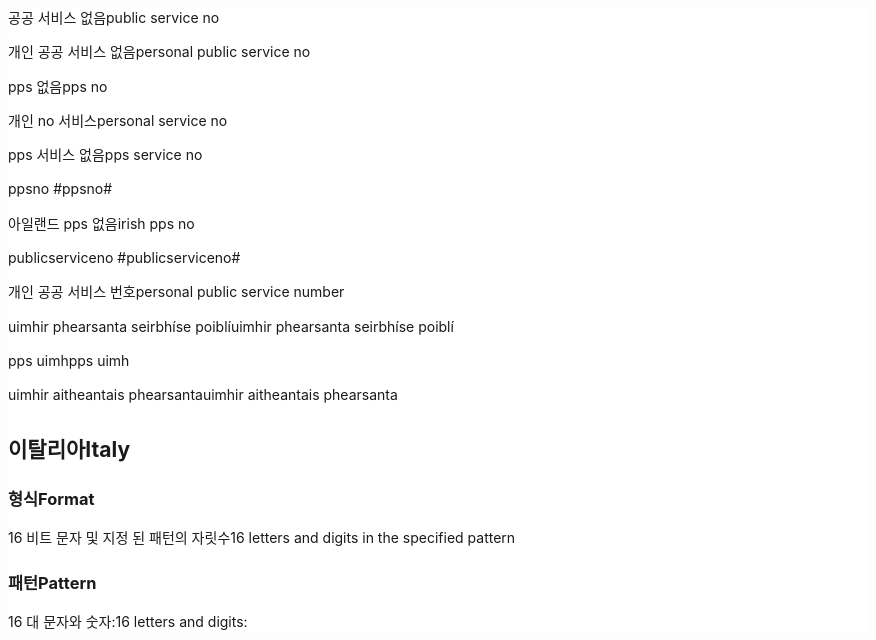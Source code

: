 <span data-ttu-id="7a19c-480">공공 서비스 없음</span><span class="sxs-lookup"><span data-stu-id="7a19c-480">public service no</span></span>
  
<span data-ttu-id="7a19c-481">개인 공공 서비스 없음</span><span class="sxs-lookup"><span data-stu-id="7a19c-481">personal public service no</span></span>
  
<span data-ttu-id="7a19c-482">pps 없음</span><span class="sxs-lookup"><span data-stu-id="7a19c-482">pps no</span></span>
  
<span data-ttu-id="7a19c-483">개인 no 서비스</span><span class="sxs-lookup"><span data-stu-id="7a19c-483">personal service no</span></span>
  
<span data-ttu-id="7a19c-484">pps 서비스 없음</span><span class="sxs-lookup"><span data-stu-id="7a19c-484">pps service no</span></span>
  
<span data-ttu-id="7a19c-485">ppsno #</span><span class="sxs-lookup"><span data-stu-id="7a19c-485">ppsno#</span></span>
  
<span data-ttu-id="7a19c-486">아일랜드 pps 없음</span><span class="sxs-lookup"><span data-stu-id="7a19c-486">irish pps no</span></span>
  
<span data-ttu-id="7a19c-487">publicserviceno #</span><span class="sxs-lookup"><span data-stu-id="7a19c-487">publicserviceno#</span></span>
  
<span data-ttu-id="7a19c-488">개인 공공 서비스 번호</span><span class="sxs-lookup"><span data-stu-id="7a19c-488">personal public service number</span></span>
  
<span data-ttu-id="7a19c-489">uimhir phearsanta seirbhíse poiblí</span><span class="sxs-lookup"><span data-stu-id="7a19c-489">uimhir phearsanta seirbhíse poiblí</span></span>
  
<span data-ttu-id="7a19c-490">pps uimh</span><span class="sxs-lookup"><span data-stu-id="7a19c-490">pps uimh</span></span>
  
<span data-ttu-id="7a19c-491">uimhir aitheantais phearsanta</span><span class="sxs-lookup"><span data-stu-id="7a19c-491">uimhir aitheantais phearsanta</span></span>
  
## <a name="italy"></a><span data-ttu-id="7a19c-492">이탈리아</span><span class="sxs-lookup"><span data-stu-id="7a19c-492">Italy</span></span>

### <a name="format"></a><span data-ttu-id="7a19c-493">형식</span><span class="sxs-lookup"><span data-stu-id="7a19c-493">Format</span></span>

<span data-ttu-id="7a19c-494">16 비트 문자 및 지정 된 패턴의 자릿수</span><span class="sxs-lookup"><span data-stu-id="7a19c-494">16 letters and digits in the specified pattern</span></span>
  
### <a name="pattern"></a><span data-ttu-id="7a19c-495">패턴</span><span class="sxs-lookup"><span data-stu-id="7a19c-495">Pattern</span></span>

<span data-ttu-id="7a19c-496">16 대 문자와 숫자:</span><span class="sxs-lookup"><span data-stu-id="7a19c-496">16 letters and digits:</span></span>
  
